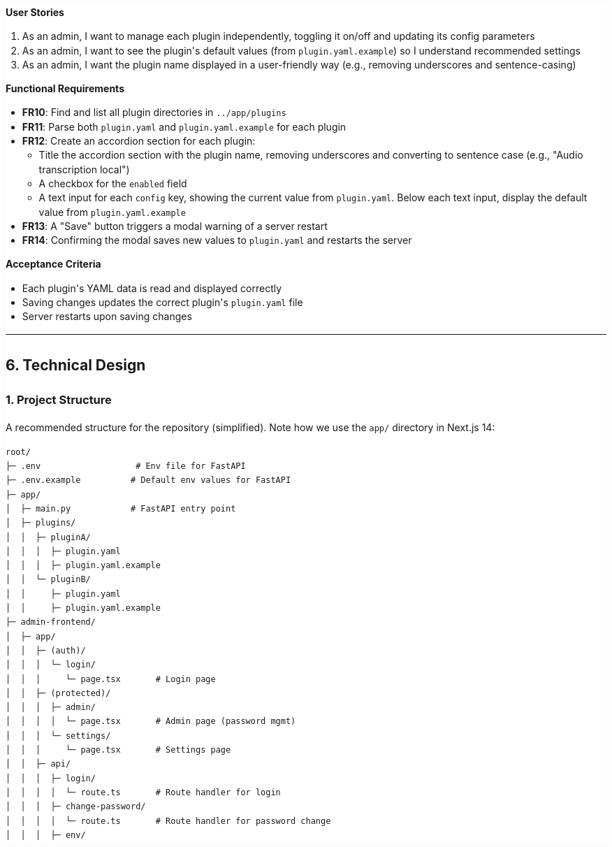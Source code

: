 **User Stories**

1. As an admin, I want to manage each plugin independently, toggling it on/off and updating its config parameters
2. As an admin, I want to see the plugin's default values (from `plugin.yaml.example`) so I understand recommended settings
3. As an admin, I want the plugin name displayed in a user-friendly way (e.g., removing underscores and sentence-casing)

**Functional Requirements**

- **FR10**: Find and list all plugin directories in `../app/plugins`
- **FR11**: Parse both `plugin.yaml` and `plugin.yaml.example` for each plugin
- **FR12**: Create an accordion section for each plugin:
    - Title the accordion section with the plugin name, removing underscores and converting to sentence case (e.g., "Audio transcription local")
    - A checkbox for the `enabled` field
    - A text input for each `config` key, showing the current value from `plugin.yaml`. Below each text input, display the default value from `plugin.yaml.example`
- **FR13**: A "Save" button triggers a modal warning of a server restart
- **FR14**: Confirming the modal saves new values to `plugin.yaml` and restarts the server

**Acceptance Criteria**

- Each plugin's YAML data is read and displayed correctly
- Saving changes updates the correct plugin's `plugin.yaml` file
- Server restarts upon saving changes

---

## 6. Technical Design

### 1. Project Structure

A recommended structure for the repository (simplified). Note how we use the `app/` directory in Next.js 14:

```
root/  
├─ .env                   # Env file for FastAPI
├─ .env.example          # Default env values for FastAPI
├─ app/
│  ├─ main.py            # FastAPI entry point
│  ├─ plugins/
│  │  ├─ pluginA/
│  │  │  ├─ plugin.yaml
│  │  │  ├─ plugin.yaml.example
│  │  └─ pluginB/
│  │     ├─ plugin.yaml
│  │     ├─ plugin.yaml.example
├─ admin-frontend/
│  ├─ app/
│  │  ├─ (auth)/
│  │  │  └─ login/
│  │  │     └─ page.tsx       # Login page
│  │  ├─ (protected)/
│  │  │  ├─ admin/
│  │  │  │  └─ page.tsx       # Admin page (password mgmt)
│  │  │  └─ settings/
│  │  │     └─ page.tsx       # Settings page
│  │  ├─ api/
│  │  │  ├─ login/
│  │  │  │  └─ route.ts       # Route handler for login
│  │  │  ├─ change-password/
│  │  │  │  └─ route.ts       # Route handler for password change
│  │  │  ├─ env/
```